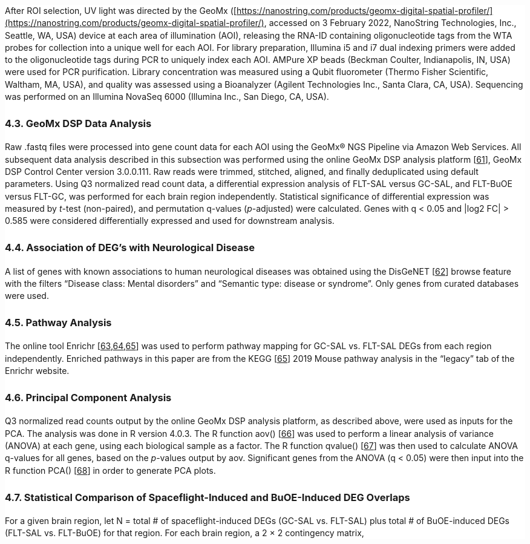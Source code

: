 After ROI selection, UV light was directed by the GeoMx ([https://nanostring.com/products/geomx-digital-spatial-profiler/](https://nanostring.com/products/geomx-digital-spatial-profiler/), accessed on 3 February 2022, NanoString Technologies, Inc., Seattle, WA, USA) device at each area of illumination (AOI), releasing the RNA-ID containing oligonucleotide tags from the WTA probes for collection into a unique well for each AOI. For library preparation, Illumina i5 and i7 dual indexing primers were added to the oligonucleotide tags during PCR to uniquely index each AOI. AMPure XP beads (Beckman Coulter, Indianapolis, IN, USA) were used for PCR purification. Library concentration was measured using a Qubit fluorometer (Thermo Fisher Scientific, Waltham, MA, USA), and quality was assessed using a Bioanalyzer (Agilent Technologies Inc., Santa Clara, CA, USA). Sequencing was performed on an Illumina NovaSeq 6000 (Illumina Inc., San Diego, CA, USA).

### 4.3. GeoMx DSP Data Analysis

Raw .fastq files were processed into gene count data for each AOI using the GeoMx® NGS Pipeline via Amazon Web Services. All subsequent data analysis described in this subsection was performed using the online GeoMx DSP analysis platform \[[61](#B61-ijms-24-13569)\], GeoMx DSP Control Center version 3.0.0.111. Raw reads were trimmed, stitched, aligned, and finally deduplicated using default parameters. Using Q3 normalized read count data, a differential expression analysis of FLT-SAL versus GC-SAL, and FLT-BuOE versus FLT-GC, was performed for each brain region independently. Statistical significance of differential expression was measured by _t_\-test (non-paired), and permutation q-values (_p_\-adjusted) were calculated. Genes with q < 0.05 and |log2 FC| > 0.585 were considered differentially expressed and used for downstream analysis.

### 4.4. Association of DEG’s with Neurological Disease

A list of genes with known associations to human neurological diseases was obtained using the DisGeNET \[[62](#B62-ijms-24-13569)\] browse feature with the filters “Disease class: Mental disorders” and “Semantic type: disease or syndrome”. Only genes from curated databases were used.

### 4.5. Pathway Analysis

The online tool Enrichr \[[63](#B63-ijms-24-13569),[64](#B64-ijms-24-13569),[65](#B65-ijms-24-13569)\] was used to perform pathway mapping for GC-SAL vs. FLT-SAL DEGs from each region independently. Enriched pathways in this paper are from the KEGG \[[65](#B65-ijms-24-13569)\] 2019 Mouse pathway analysis in the “legacy” tab of the Enrichr website.

### 4.6. Principal Component Analysis

Q3 normalized read counts output by the online GeoMx DSP analysis platform, as described above, were used as inputs for the PCA. The analysis was done in R version 4.0.3. The R function aov() \[[66](#B66-ijms-24-13569)\] was used to perform a linear analysis of variance (ANOVA) at each gene, using each biological sample as a factor. The R function qvalue() \[[67](#B67-ijms-24-13569)\] was then used to calculate ANOVA q-values for all genes, based on the _p_\-values output by aov. Significant genes from the ANOVA (q < 0.05) were then input into the R function PCA() \[[68](#B68-ijms-24-13569)\] in order to generate PCA plots.

### 4.7. Statistical Comparison of Spaceflight-Induced and BuOE-Induced DEG Overlaps

For a given brain region, let N = total # of spaceflight-induced DEGs (GC-SAL vs. FLT-SAL) plus total # of BuOE-induced DEGs (FLT-SAL vs. FLT-BuOE) for that region. For each brain region, a 2 × 2 contingency matrix,
